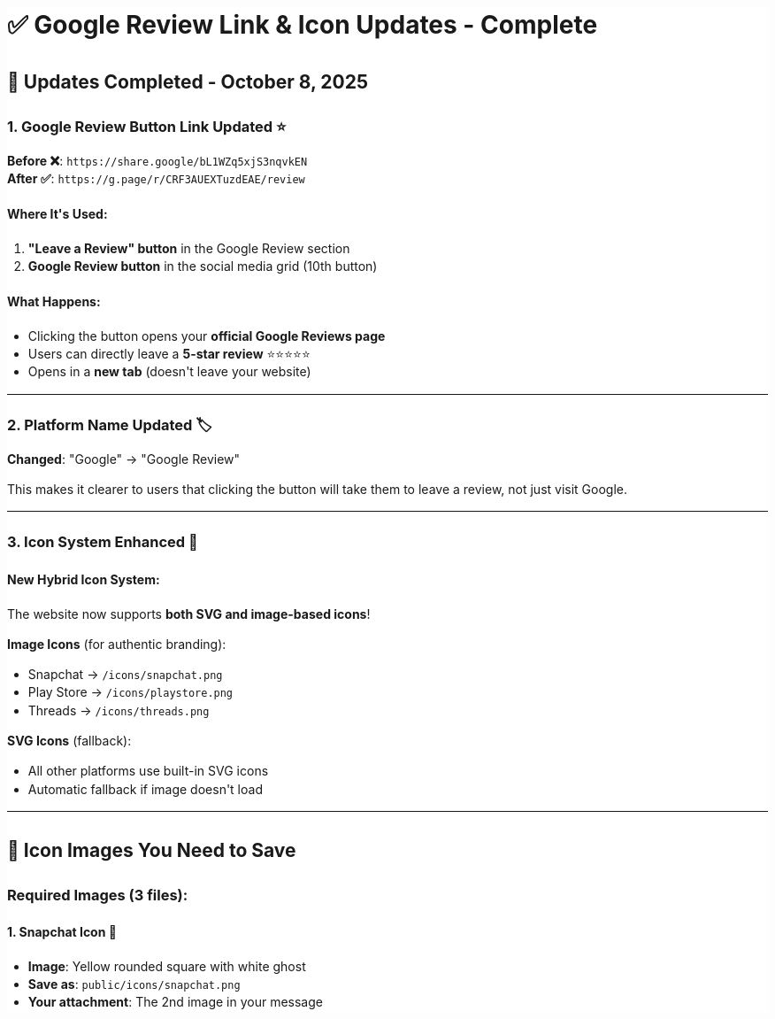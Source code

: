 # ✅ Google Review Link & Icon Updates - Complete

## 🎯 Updates Completed - October 8, 2025

### 1. Google Review Button Link Updated ⭐

**Before ❌**: `https://share.google/bL1WZq5xjS3nqvkEN`  
**After ✅**: `https://g.page/r/CRF3AUEXTuzdEAE/review`

#### Where It's Used:
1. **"Leave a Review" button** in the Google Review section
2. **Google Review button** in the social media grid (10th button)

#### What Happens:
- Clicking the button opens your **official Google Reviews page**
- Users can directly leave a **5-star review** ⭐⭐⭐⭐⭐
- Opens in a **new tab** (doesn't leave your website)

---

### 2. Platform Name Updated 🏷️

**Changed**: "Google" → "Google Review"

This makes it clearer to users that clicking the button will take them to leave a review, not just visit Google.

---

### 3. Icon System Enhanced 🎨

#### New Hybrid Icon System:
The website now supports **both SVG and image-based icons**!

**Image Icons** (for authentic branding):
- Snapchat → `/icons/snapchat.png`
- Play Store → `/icons/playstore.png`
- Threads → `/icons/threads.png`

**SVG Icons** (fallback):
- All other platforms use built-in SVG icons
- Automatic fallback if image doesn't load

---

## 📱 Icon Images You Need to Save

### Required Images (3 files):

#### 1. Snapchat Icon 👻
- **Image**: Yellow rounded square with white ghost
- **Save as**: `public/icons/snapchat.png`
- **Your attachment**: The 2nd image in your message
